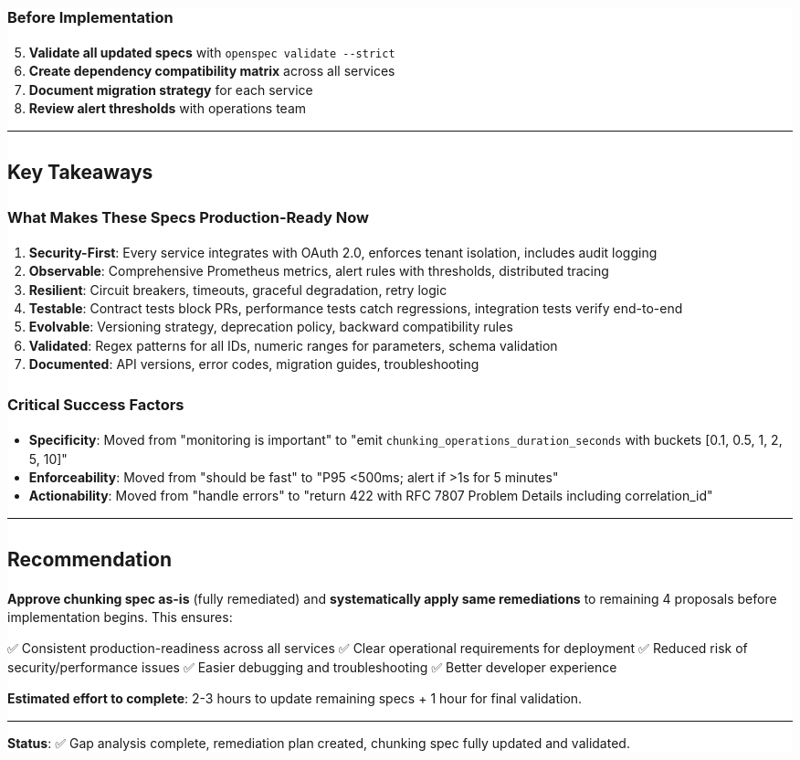 ### Before Implementation

5. **Validate all updated specs** with `openspec validate --strict`
6. **Create dependency compatibility matrix** across all services
7. **Document migration strategy** for each service
8. **Review alert thresholds** with operations team

---

## Key Takeaways

### What Makes These Specs Production-Ready Now

1. **Security-First**: Every service integrates with OAuth 2.0, enforces tenant isolation, includes audit logging
2. **Observable**: Comprehensive Prometheus metrics, alert rules with thresholds, distributed tracing
3. **Resilient**: Circuit breakers, timeouts, graceful degradation, retry logic
4. **Testable**: Contract tests block PRs, performance tests catch regressions, integration tests verify end-to-end
5. **Evolvable**: Versioning strategy, deprecation policy, backward compatibility rules
6. **Validated**: Regex patterns for all IDs, numeric ranges for parameters, schema validation
7. **Documented**: API versions, error codes, migration guides, troubleshooting

### Critical Success Factors

- **Specificity**: Moved from "monitoring is important" to "emit `chunking_operations_duration_seconds` with buckets [0.1, 0.5, 1, 2, 5, 10]"
- **Enforceability**: Moved from "should be fast" to "P95 <500ms; alert if >1s for 5 minutes"
- **Actionability**: Moved from "handle errors" to "return 422 with RFC 7807 Problem Details including correlation_id"

---

## Recommendation

**Approve chunking spec as-is** (fully remediated) and **systematically apply same remediations** to remaining 4 proposals before implementation begins. This ensures:

✅ Consistent production-readiness across all services
✅ Clear operational requirements for deployment
✅ Reduced risk of security/performance issues
✅ Easier debugging and troubleshooting
✅ Better developer experience

**Estimated effort to complete**: 2-3 hours to update remaining specs + 1 hour for final validation.

---

**Status**: ✅ Gap analysis complete, remediation plan created, chunking spec fully updated and validated.
